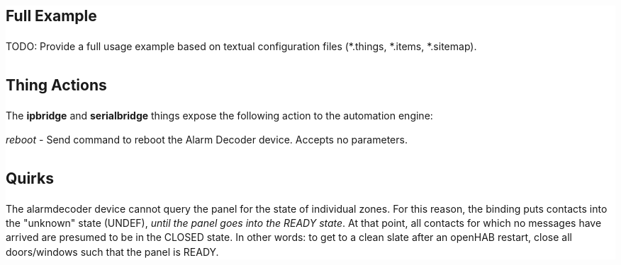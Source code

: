 ## Full Example

TODO: Provide a full usage example based on textual configuration files (*.things, *.items, *.sitemap).

## Thing Actions

The **ipbridge** and **serialbridge** things expose the following action to the automation engine:

*reboot* - Send command to reboot the Alarm Decoder device. Accepts no parameters.

## Quirks

The alarmdecoder device cannot query the panel for the state of individual zones.
For this reason, the binding puts contacts into the "unknown" state (UNDEF), *until the panel goes into the READY state*.
At that point, all contacts for which no messages have arrived are presumed to be in the CLOSED state.
In other words: to get to a clean slate after an openHAB restart, close all doors/windows such that the panel is READY.
